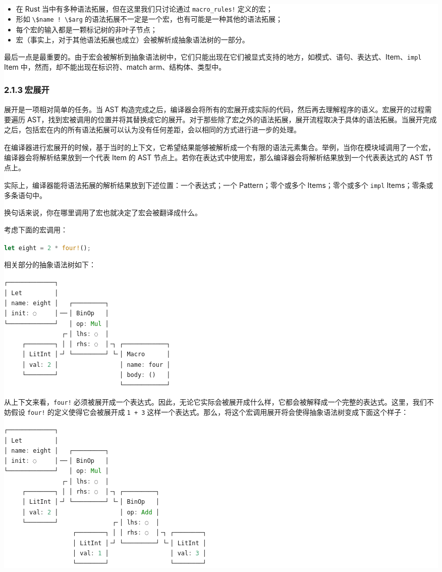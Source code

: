 * 在 Rust 当中有多种语法拓展，但在这里我们只讨论通过 `macro_rules!` 定义的宏；
* 形如 `\$name ! \$arg` 的语法拓展不一定是一个宏，也有可能是一种其他的语法拓展；
* 每个宏的输入都是一颗标记树的非叶子节点；
* 宏（事实上，对于其他语法拓展也成立）会被解析成抽象语法树的一部分。

最后一点是最重要的。由于宏会被解析到抽象语法树中，它们只能出现在它们被显式支持的地方，如模式、语句、表达式、Item、`impl` Item 中，然而，却不能出现在标识符、match arm、结构体、类型中。

### 2.1.3 宏展开

展开是一项相对简单的任务。当 AST 构造完成之后，编译器会将所有的宏展开成实际的代码，然后再去理解程序的语义。宏展开的过程需要遍历 AST，找到宏被调用的位置并将其替换成它的展开。对于那些除了宏之外的语法拓展，展开流程取决于具体的语法拓展。当展开完成之后，包括宏在内的所有语法拓展可以认为没有任何差距，会以相同的方式进行进一步的处理。

在编译器进行宏展开的时候，基于当时的上下文，它希望结果能够被解析成一个有限的语法元素集合。举例，当你在模块域调用了一个宏，编译器会将解析结果放到一个代表 Item 的 AST 节点上。若你在表达式中使用宏，那么编译器会将解析结果放到一个代表表达式的 AST 节点上。

实际上，编译器能将语法拓展的解析结果放到下述位置：一个表达式；一个 Pattern；零个或多个 Items；零个或多个 `impl` Items；零条或多条语句中。

换句话来说，你在哪里调用了宏也就决定了宏会被翻译成什么。

考虑下面的宏调用：

```rust
let eight = 2 * four!();
```

相关部分的抽象语法树如下：

```rust
┌─────────────┐
│ Let         │
│ name: eight │   ┌─────────┐
│ init: ◌     │╶─╴│ BinOp   │
└─────────────┘   │ op: Mul │
                ┌╴│ lhs: ◌  │
     ┌────────┐ │ │ rhs: ◌  │╶┐ ┌────────────┐
     │ LitInt │╶┘ └─────────┘ └╴│ Macro      │
     │ val: 2 │                 │ name: four │
     └────────┘                 │ body: ()   │
                                └────────────┘
```

从上下文来看，`four!` 必须被展开成一个表达式。因此，无论它实际会被展开成什么样，它都会被解释成一个完整的表达式。这里，我们不妨假设 `four!` 的定义使得它会被展开成 `1 + 3` 这样一个表达式。那么，将这个宏调用展开将会使得抽象语法树变成下面这个样子：

```rust
┌─────────────┐
│ Let         │
│ name: eight │   ┌─────────┐
│ init: ◌     │╶─╴│ BinOp   │
└─────────────┘   │ op: Mul │
                ┌╴│ lhs: ◌  │
     ┌────────┐ │ │ rhs: ◌  │╶┐ ┌─────────┐
     │ LitInt │╶┘ └─────────┘ └╴│ BinOp   │
     │ val: 2 │                 │ op: Add │
     └────────┘               ┌╴│ lhs: ◌  │
                   ┌────────┐ │ │ rhs: ◌  │╶┐ ┌────────┐
                   │ LitInt │╶┘ └─────────┘ └╴│ LitInt │
                   │ val: 1 │                 │ val: 3 │
                   └────────┘                 └────────┘
```
